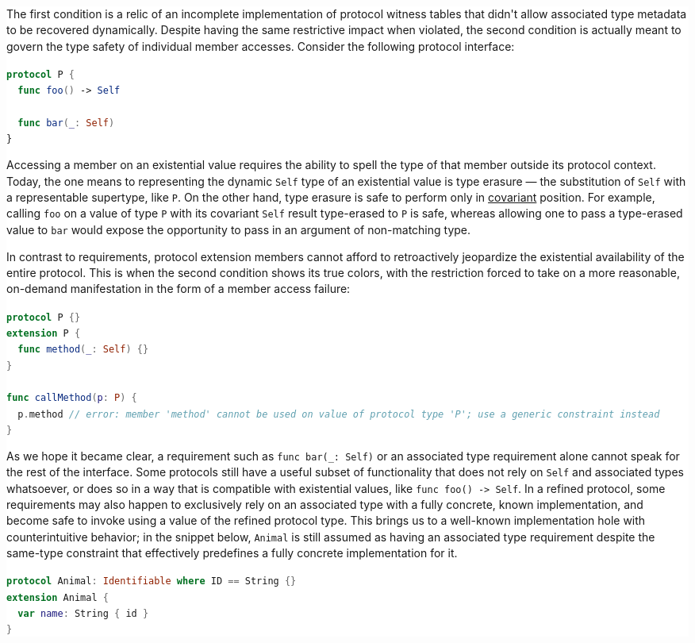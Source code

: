 The first condition is a relic of an incomplete implementation of protocol witness tables that didn't allow associated type metadata to be recovered dynamically. Despite having the same restrictive impact when violated, the second condition is actually meant to govern the type safety of individual member accesses. Consider the following protocol interface:

```swift
protocol P {
  func foo() -> Self
  
  func bar(_: Self)
}
```

Accessing a member on an existential value requires the ability to spell the type of that member outside its protocol context. Today, the one means to representing the dynamic `Self` type of an existential value is type erasure — the substitution of `Self` with a representable supertype, like `P`. On the other hand, type erasure is safe to perform only in [covariant](https://en.wikipedia.org/wiki/Covariance_and_contravariance_(computer_science)) position. For example, calling `foo` on a value of type `P` with its covariant `Self` result type-erased to `P` is safe, whereas allowing one to pass a type-erased value to `bar` would expose the opportunity to pass in an argument of non-matching type.

In contrast to requirements, protocol extension members cannot afford to retroactively jeopardize the existential availability of the entire protocol. This is when the second condition shows its true colors, with the restriction forced to take on a more reasonable, on-demand manifestation in the form of a member access failure:

```swift 
protocol P {}
extension P {
  func method(_: Self) {}
}

func callMethod(p: P) {
  p.method // error: member 'method' cannot be used on value of protocol type 'P'; use a generic constraint instead
}
```

As we hope it became clear, a requirement such as `func bar(_: Self)` or an associated type requirement alone cannot speak for the rest of the interface. Some protocols still have a useful subset of functionality that does not rely on `Self` and associated types whatsoever, or does so in a way that is compatible with existential values, like `func foo() -> Self`. In a refined protocol, some requirements may also happen to exclusively rely on an associated type with a fully concrete, known implementation, and become safe to invoke using a value of the refined protocol type. This brings us to a well-known implementation hole with counterintuitive behavior; in the snippet below, `Animal` is still assumed as having an associated type requirement despite the same-type constraint that effectively predefines a fully concrete implementation for it.

```swift
protocol Animal: Identifiable where ID == String {}
extension Animal {
  var name: String { id }
}
```
